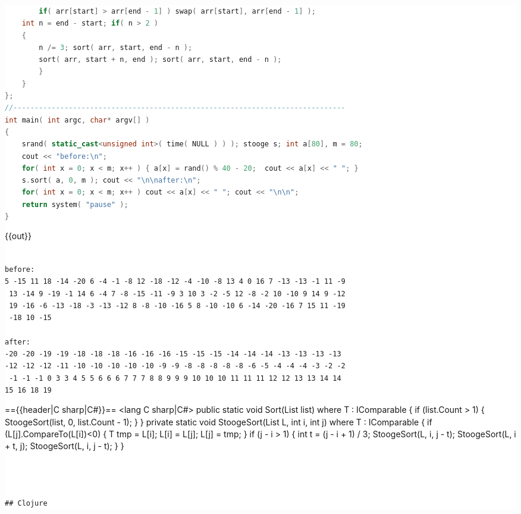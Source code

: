 ```Cpp
        if( arr[start] > arr[end - 1] ) swap( arr[start], arr[end - 1] );
	int n = end - start; if( n > 2 )
	{
	    n /= 3; sort( arr, start, end - n );
	    sort( arr, start + n, end ); sort( arr, start, end - n );
        }
    }
};
//------------------------------------------------------------------------------
int main( int argc, char* argv[] )
{
    srand( static_cast<unsigned int>( time( NULL ) ) ); stooge s; int a[80], m = 80; 
    cout << "before:\n";
    for( int x = 0; x < m; x++ ) { a[x] = rand() % 40 - 20;  cout << a[x] << " "; }
    s.sort( a, 0, m ); cout << "\n\nafter:\n"; 
    for( int x = 0; x < m; x++ ) cout << a[x] << " "; cout << "\n\n"; 
    return system( "pause" );
}

```

{{out}}

```txt

before:
5 -15 11 18 -14 -20 6 -4 -1 -8 12 -18 -12 -4 -10 -8 13 4 0 16 7 -13 -13 -1 11 -9
 13 -14 9 -19 -1 14 6 -4 7 -8 -15 -11 -9 3 10 3 -2 -5 12 -8 -2 10 -10 9 14 9 -12
 19 -16 -6 -13 -18 -3 -13 -12 8 -8 -10 -16 5 8 -10 -10 6 -14 -20 -16 7 15 11 -19
 -18 10 -15

after:
-20 -20 -19 -19 -18 -18 -18 -16 -16 -16 -15 -15 -15 -14 -14 -14 -13 -13 -13 -13
-12 -12 -12 -11 -10 -10 -10 -10 -10 -9 -9 -8 -8 -8 -8 -8 -6 -5 -4 -4 -4 -3 -2 -2
 -1 -1 -1 0 3 3 4 5 5 6 6 6 7 7 7 8 8 9 9 9 10 10 10 11 11 11 12 12 13 13 14 14
15 16 18 19

```


=={{header|C sharp|C#}}==
<lang C sharp|C#>    public static void Sort<T>(List<T> list) where T : IComparable {
        if (list.Count > 1) {
            StoogeSort(list, 0, list.Count - 1);
        }
    }
    private static void StoogeSort<T>(List<T> L, int i, int j) where T : IComparable {
        if (L[j].CompareTo(L[i])<0) {
            T tmp = L[i];
            L[i] = L[j];
            L[j] = tmp;
        }
        if (j - i > 1) {
            int t = (j - i + 1) / 3;
            StoogeSort(L, i, j - t);
            StoogeSort(L, i + t, j);
            StoogeSort(L, i, j - t);
        }
    }
```



## Clojure

```